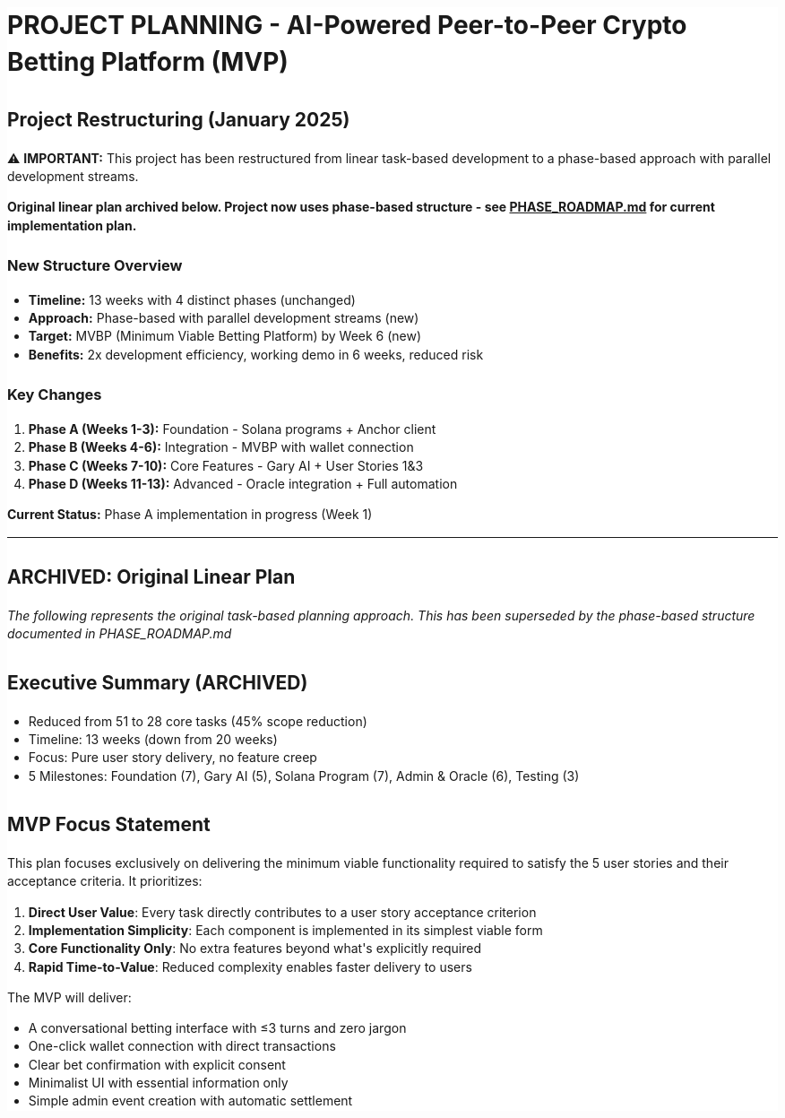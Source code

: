 # PROJECT PLANNING - AI-Powered Peer-to-Peer Crypto Betting Platform (MVP)

## Project Restructuring (January 2025)

⚠️ **IMPORTANT:** This project has been restructured from linear task-based development to a phase-based approach with parallel development streams.

**Original linear plan archived below. Project now uses phase-based structure - see [PHASE_ROADMAP.md](PHASE_ROADMAP.md) for current implementation plan.**

### New Structure Overview
- **Timeline:** 13 weeks with 4 distinct phases (unchanged)
- **Approach:** Phase-based with parallel development streams (new)
- **Target:** MVBP (Minimum Viable Betting Platform) by Week 6 (new)
- **Benefits:** 2x development efficiency, working demo in 6 weeks, reduced risk

### Key Changes
1. **Phase A (Weeks 1-3):** Foundation - Solana programs + Anchor client
2. **Phase B (Weeks 4-6):** Integration - MVBP with wallet connection  
3. **Phase C (Weeks 7-10):** Core Features - Gary AI + User Stories 1&3
4. **Phase D (Weeks 11-13):** Advanced - Oracle integration + Full automation

**Current Status:** Phase A implementation in progress (Week 1)

---

## ARCHIVED: Original Linear Plan

*The following represents the original task-based planning approach. This has been superseded by the phase-based structure documented in PHASE_ROADMAP.md*

## Executive Summary (ARCHIVED)
- Reduced from 51 to 28 core tasks (45% scope reduction)
- Timeline: 13 weeks (down from 20 weeks)
- Focus: Pure user story delivery, no feature creep
- 5 Milestones: Foundation (7), Gary AI (5), Solana Program (7), Admin & Oracle (6), Testing (3)

## MVP Focus Statement

This plan focuses exclusively on delivering the minimum viable functionality required to satisfy the 5 user stories and their acceptance criteria. It prioritizes:

1. **Direct User Value**: Every task directly contributes to a user story acceptance criterion
2. **Implementation Simplicity**: Each component is implemented in its simplest viable form
3. **Core Functionality Only**: No extra features beyond what's explicitly required
4. **Rapid Time-to-Value**: Reduced complexity enables faster delivery to users

The MVP will deliver:
- A conversational betting interface with ≤3 turns and zero jargon
- One-click wallet connection with direct transactions
- Clear bet confirmation with explicit consent
- Minimalist UI with essential information only
- Simple admin event creation with automatic settlement
